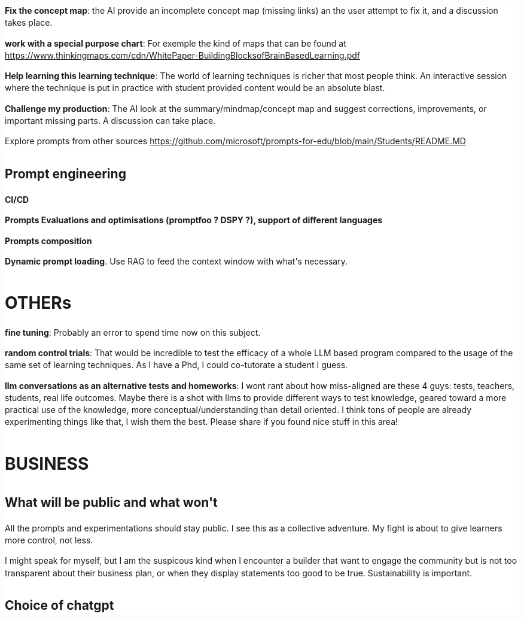 **Fix the concept map**: the AI provide an incomplete concept map (missing links) an the user attempt to fix it, and a discussion takes place.

**work with a special purpose chart**: For exemple the kind of maps that can be found at https://www.thinkingmaps.com/cdn/WhitePaper-BuildingBlocksofBrainBasedLearning.pdf

**Help learning this learning technique**: The world of learning techniques is richer that most people think. An interactive session where the technique is put in practice with student provided content would be an absolute blast.

**Challenge my production**: The AI look at the summary/mindmap/concept map and suggest corrections, improvements, or important missing parts. A discussion can take place.

Explore prompts from other sources https://github.com/microsoft/prompts-for-edu/blob/main/Students/README.MD


## Prompt engineering

**CI/CD**

**Prompts Evaluations and optimisations (promptfoo ? DSPY ?), support of different languages**

**Prompts composition**

**Dynamic prompt loading**. Use RAG to feed the context window with what's necessary. 


# OTHERs 

**fine tuning**: Probably an error to spend time now on this subject.

**random control trials**: That would be incredible to test the efficacy of a whole LLM based program compared to the usage of the same set of learning techniques. 
As I have a Phd, I could co-tutorate a student I guess.

**llm conversations as an alternative tests and homeworks**: I wont rant about how miss-aligned are these 4 guys: tests, teachers, students, real life outcomes. Maybe there is a shot with llms to provide different ways to test knowledge, geared toward a more practical use of the knowledge, more conceptual/understanding than detail oriented. I think tons of people are already experimenting things like that, I wish them the best. Please share if you found nice stuff in this area!


# BUSINESS

## What will be public and what won't

All the prompts and experimentations should stay public. I see this as a collective adventure. My fight is about to give learners more control, not less.

I might speak for myself, but I am the suspicous kind when I encounter a builder that want to engage the community but is not too transparent about their business plan,
or when they display statements too good to be true. Sustainability is important.


## Choice of chatgpt
